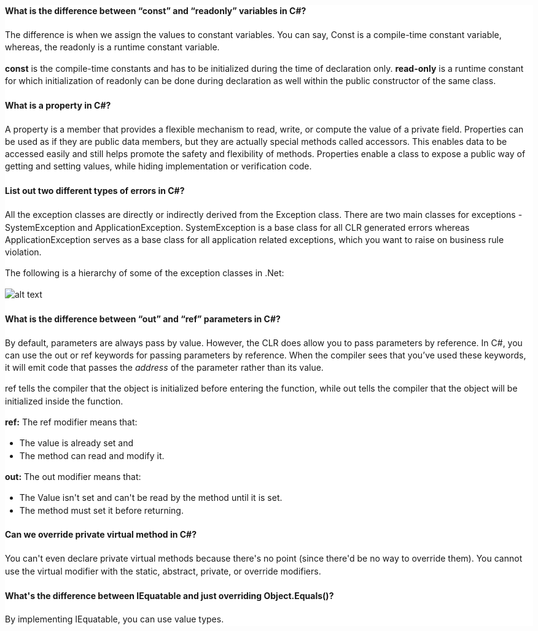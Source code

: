 #### What is the difference between “const” and “readonly” variables in C#?
The difference is when we assign the values to constant variables. You can say, Const is a compile-time constant variable, whereas, the readonly is a runtime constant variable. 

**const** is the compile-time constants and has to be initialized during the time of declaration only.
**read-only** is a runtime constant for which initialization of readonly can be done during declaration as well within the public constructor of the same class.

#### What is a property in C#?
A property is a member that provides a flexible mechanism to read, write, or compute the value of a private field. Properties can be used as if they are public data members, but they are actually special methods called accessors. This enables data to be accessed easily and still helps promote the safety and flexibility of methods. Properties enable a class to expose a public way of getting and setting values, while hiding implementation or verification code.

#### List out two different types of errors in C#?
All the exception classes are directly or indirectly derived from the Exception class. There are two main classes for exceptions - SystemException and ApplicationException. SystemException is a base class for all CLR generated errors whereas ApplicationException serves as a base class for all application related exceptions, which you want to raise on business rule violation.

The following is a hierarchy of some of the exception classes in .Net:

![alt text](https://www.tutorialsteacher.com/Content/images/csharp/exception-hierarchy.png "Errors")

#### What is the difference between “out” and “ref” parameters in C#?
By default, parameters are always pass by value. However, the CLR does allow you to pass parameters by reference. In C#, you can use the out or ref keywords for passing parameters by reference. When the compiler sees that you’ve used these keywords, it will emit code that passes the *address* of the parameter rather than its value.

ref tells the compiler that the object is initialized before entering the function, while out tells the compiler that the object will be initialized inside the function.

**ref:** The ref modifier means that:
- The value is already set and
- The method can read and modify it.

**out:** The out modifier means that:
- The Value isn't set and can't be read by the method until it is set.
- The method must set it before returning.  

#### Can we override private virtual method in C#?
You can't even declare private virtual methods because there's no point (since there'd be no way to override them). You cannot use the virtual modifier with the static, abstract, private, or override modifiers.
#### What's the difference between IEquatable and just overriding Object.Equals()?
By implementing IEquatable, you can use value types.
